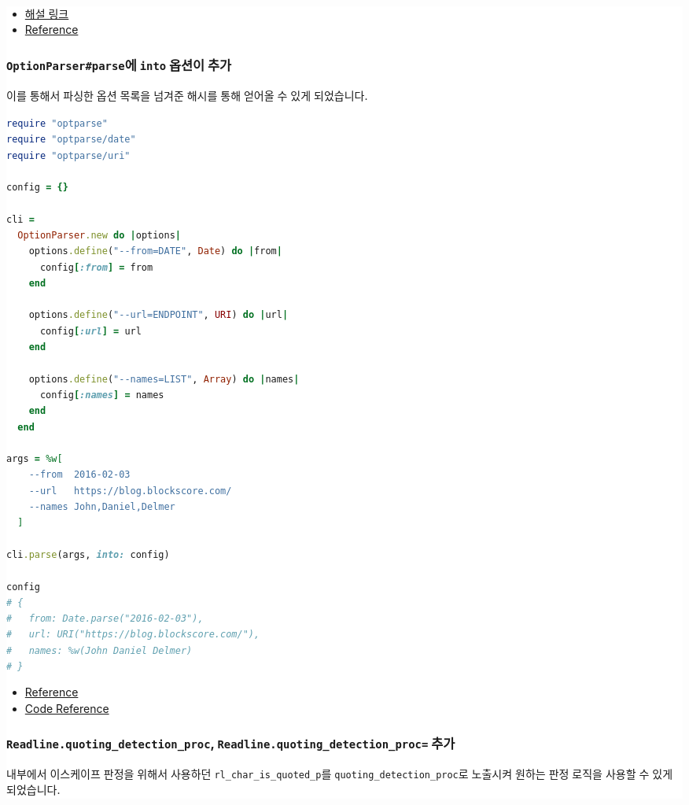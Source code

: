 - [해설 링크](http://d.hatena.ne.jp/nagachika/20161106)
- [Reference](https://bugs.ruby-lang.org/issues/12375)

### `OptionParser#parse`에 `into` 옵션이 추가

이를 통해서 파싱한 옵션 목록을 넘겨준 해시를 통해 얻어올 수 있게 되었습니다.

```ruby
require "optparse"
require "optparse/date"
require "optparse/uri"

config = {}

cli =
  OptionParser.new do |options|
    options.define("--from=DATE", Date) do |from|
      config[:from] = from
    end

    options.define("--url=ENDPOINT", URI) do |url|
      config[:url] = url
    end

    options.define("--names=LIST", Array) do |names|
      config[:names] = names
    end
  end

args = %w[
    --from  2016-02-03
    --url   https://blog.blockscore.com/
    --names John,Daniel,Delmer
  ]

cli.parse(args, into: config)

config
# {
#   from: Date.parse("2016-02-03"),
#   url: URI("https://blog.blockscore.com/"),
#   names: %w(John Daniel Delmer)
# }
```

- [Reference](https://bugs.ruby-lang.org/issues/11191)
- [Code Reference](https://blog.blockscore.com/new-features-in-ruby-2-4/)

### `Readline.quoting_detection_proc`, `Readline.quoting_detection_proc=` 추가

내부에서 이스케이프 판정을 위해서 사용하던 `rl_char_is_quoted_p`를 `quoting_detection_proc`로
노출시켜 원하는 판정 로직을 사용할 수 있게 되었습니다.
